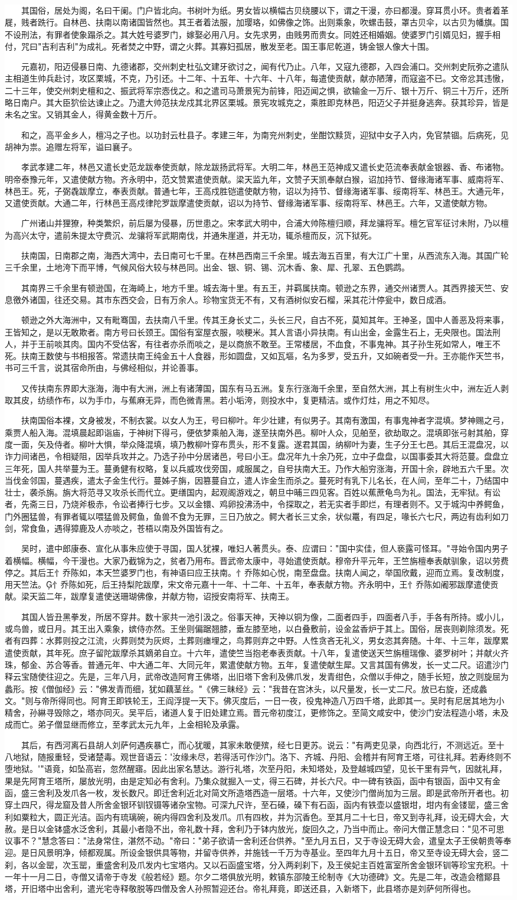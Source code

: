 　　其国俗，居处为阁，名曰干阑。门户皆北向。书树叶为纸。男女皆以横幅古贝绕腰以下，谓之干漫，亦曰都漫。穿耳贯小环。贵者着革屣，贱者跣行。自林邑、扶南以南诸国皆然也。其王者着法服，加璎珞，如佛像之饰。出则乘象，吹螺击鼓，罩古贝伞，以古贝为幡旗。国不设刑法，有罪者使象蹋杀之。其大姓号婆罗门，嫁娶必用八月。女先求男，由贱男而贵女。同姓还相婚姻。使婆罗门引婿见妇，握手相付，咒曰"吉利吉利"为成礼。死者焚之中野，谓之火葬。其寡妇孤居，散发至老。国王事尼乾道，铸金银人像大十围。

　　元嘉初，阳迈侵暴日南、九德诸郡，交州刺史杜弘文建牙欲讨之，闻有代乃止。八年，又寇九德郡，入四会浦口。交州刺史阮弥之遣队主相道生帅兵赴讨，攻区栗城，不克，乃引还。十二年、十五年、十六年、十八年，每遣使贡献，献亦陋薄，而寇盗不已。文帝忿其违慠，二十三年，使交州刺史檀和之、振武将军宗悫伐之。和之遣司马萧景宪为前锋，阳迈闻之惧，欲输金一万斤、银十万斤、铜三十万斤，还所略日南户。其大臣狖侩达谏止之。乃遣大帅范扶龙戍其北界区栗城。景宪攻城克之，乘胜即克林邑，阳迈父子并挺身逃奔。获其珍异，皆是未名之宝。又销其金人，得黄金数十万斤。

　　和之，高平金乡人，檀冯之子也。以功封云杜县子。孝建三年，为南兖州刺史，坐酣饮黩货，迎狱中女子入内，免官禁锢。后病死，见胡神为祟。追赠左将军，谥曰襄子。

　　孝武孝建二年，林邑又遣长史范龙跋奉使贡献，除龙跋扬武将军。大明二年，林邑王范神成又遣长史范流奉表献金银器、香、布诸物。明帝泰豫元年，又遣使献方物。齐永明中，范文赞累遣使贡献。梁天监九年，文赞子天凯奉献白猴，诏加持节、督缘海诸军事、威南将军、林邑王。死，子弼毳跋摩立，奉表贡献。普通七年，王高戍胜铠遣使献方物，诏以为持节、督缘海诸军事、绥南将军、林邑王。大通元年，又遣使贡献。大通二年，行林邑王高戍律陀罗跋摩遣使贡献，诏以为持节、督缘海诸军事、绥南将军、林邑王。六年，又遣使献方物。

　　广州诸山并狸獠，种类繁炽，前后屡为侵暴，历世患之。宋孝武大明中，合浦大帅陈檀归顺，拜龙骧将军。檀乞官军征讨未附，乃以檀为高兴太守，遣前朱提太守费沉、龙骧将军武期南伐，并通朱崖道，并无功，辄杀檀而反，沉下狱死。

　　扶南国，日南郡之南，海西大湾中，去日南可七千里。在林邑西南三千余里。城去海五百里，有大江广十里，从西流东入海。其国广轮三千余里，土地洿下而平博，气候风俗大较与林邑同。出金、银、铜、锡、沉木香、象、犀、孔翠、五色鹦鹉。

　　其南界三千余里有顿逊国，在海崎上，地方千里。城去海十里。有五王，并羁属扶南。顿逊之东界，通交州诸贾人。其西界接天竺、安息徼外诸国，往还交易。其市东西交会，日有万余人。珍物宝货无不有，又有酒树似安石榴，采其花汁停瓮中，数日成酒。

　　顿逊之外大海洲中，又有毗骞国，去扶南八千里。传其王身长丈二，头长三尺，自古不死，莫知其年。王神圣，国中人善恶及将来事，王皆知之，是以无敢欺者。南方号曰长颈王。国俗有室屋衣服，啖粳米。其人言语小异扶南。有山出金，金露生石上，无央限也。国法刑人，并于王前啖其肉。国内不受估客，有往者亦杀而啖之，是以商旅不敢至。王常楼居，不血食，不事鬼神。其子孙生死如常人，唯王不死。扶南王数使与书相报答。常遗扶南王纯金五十人食器，形如圆盘，又如瓦塸，名为多罗，受五升，又如碗者受一升。王亦能作天竺书，书可三千言，说其宿命所由，与佛经相似，并论善事。

　　又传扶南东界即大涨海，海中有大洲，洲上有诸薄国，国东有马五洲。复东行涨海千余里，至自然大洲，其上有树生火中，洲左近人剥取其皮，纺绩作布，以为手巾，与蕉麻无异，而色微青黑。若小垢洿，则投水中，复更精洁。或作灯炷，用之不知尽。

　　扶南国俗本裸，文身被发，不制衣裳。以女人为王，号曰柳叶。年少壮建，有似男子。其南有激国，有事鬼神者字混填。梦神赐之弓，乘贾人船入海。混填晨起即诣庙，于神树下得弓，便依梦乘舶入海，遂至扶南外邑。柳叶人众，见舶至，欲劫取之。混填即张弓射其舶，穿度一面，矢及侍者。柳叶大惧，举众降混填，填乃教柳叶穿布贯头，形不复露。遂君其国，纳柳叶为妻，生子分王七邑。其后王混盘况，以诈力间诸邑，令相疑阻，因举兵攻并之。乃选子孙中分居诸邑，号曰小王。盘况年九十余乃死，立中子盘盘，以国事委其大将范蔓。盘盘立三年死，国人共举蔓为王。蔓勇健有权略，复以兵威攻伐旁国，咸服属之，自号扶南大王。乃作大船穷涨海，开国十余，辟地五六千里。次当伐金邻国，蔓遇疾，遣太子金生代行。蔓姊子旃，因篡蔓自立，遣人诈金生而杀之。蔓死时有乳下儿名长，在人间，至年二十，乃结国中壮士，袭杀旃。旃大将范寻又攻杀长而代立。更缮国内，起观阁游戏之，朝旦中晡三四见客。百姓以蕉蔗龟鸟为礼。国法，无牢狱。有讼者，先斋三日，乃烧斧极赤，令讼者捧行七步。又以金镮、鸡卵投沸汤中，令探取之，若无实者手即烂，有理者则不。又于城沟中养鳄鱼，门外圈猛兽，有罪者辄以喂猛兽及鳄鱼，鱼兽不食为无罪，三日乃放之。鳄大者长三丈余，状似鼍，有四足，喙长六七尺，两边有齿利如刀剑，常食鱼，遇得獐鹿及人亦啖之，苍梧以南及外国皆有之。

　　吴时，遣中郎康泰、宣化从事朱应使于寻国，国人犹裸，唯妇人著贯头。泰、应谓曰："国中实佳，但人亵露可怪耳。"寻始令国内男子着横幅。横幅，今干漫也。大家乃截锦为之，贫者乃用布。晋武帝太康中，寻始遣使贡献。穆帝升平元年，王竺旃檀奉表献驯象，诏以劳费停之。其后王忄乔陈如，本天竺婆罗门也，有神语曰应王扶南。忄乔陈如心悦，南至盘盘。扶南人闻之，举国欣戴，迎而立焉。复改制度，用天竺法。忄乔陈如死，后王持梨陀跋摩，宋文帝元嘉十一年、十二年、十五年，奉表献方物。齐永明中，王忄乔陈如阇邪跋摩遣使贡献。梁天监二年，跋摩复遣使送珊瑚佛像，并献方物，诏授安南将军、扶南王。

　　其国人皆丑黑拳发，所居不穿井。数十家共一池引汲之。俗事天神，天神以铜为像，二面者四手，四面者八手，手各有所持。或小儿，或鸟兽，或日月。其王出入乘象，嫔侍亦然。王坐则偏踞翘膝，垂左膝至地，以白叠敷前，设金盆香炉于其上。国俗，居丧则剃除须发。死者有四葬：水葬则投之江流，火葬则焚为灰烬，土葬则瘗埋之，鸟葬则弃之中野。人性贪吝无礼义，男女恣其奔随。十年、十三年，跋摩累遣使贡献，其年死。庶子留陀跋摩杀其嫡弟自立。十六年，遣使竺当抱老奉表贡献。十八年，复遣使送天竺旃檀瑞像、婆罗树叶；并献火齐珠，郁金、苏合等香。普通元年、中大通二年、大同元年，累遣使献方物。五年，复遣使献生犀。又言其国有佛发，长一丈二尺。诏遣沙门释云宝随使往迎之。先是，三年八月，武帝改造阿育王佛塔，出旧塔下舍利及佛爪发，发青绀色，众僧以手伸之，随手长短，放之则旋屈为蠡形。按《僧伽经》云："佛发青而细，犹如藕茎丝。"《佛三昧经》云："我昔在宫沐头，以尺量发，长一丈二尺。放已右旋，还成蠡文。"则与帝所得同也。阿育王即铁轮王，王阎浮提一天下。佛灭度后，一日一夜，役鬼神造八万四千塔，此即其一。吴时有尼居其地为小精舍，孙綝寻毁除之，塔亦同灭。吴平后，诸道人复于旧处建立焉。晋元帝初度江，更修饰之。至简文咸安中，使沙门安法程造小塔，未及成而亡。弟子僧显继而修立，至孝武太元九年，上金相轮及承露。

　　其后，有西河离石县胡人刘萨何遇疾暴亡，而心犹暖，其家未敢便殡，经七日更苏。说云："有两吏见录，向西北行，不测远近。至十八地狱，随报重轻，受诸楚毒。观世音语云：'汝缘未尽，若得活可作沙门。洛下、齐城、丹阳、会稽并有阿育王塔，可往礼拜。若寿终则不堕地狱。'"语竟，如坠高岩，忽然醒寤。因此出家名慧达。游行礼塔，次至丹阳，未知塔处，及登越城四望，见长干里有异气，因就礼拜，果是先阿育王塔所，屡放光明，由是定知必有舍利。乃集众就掘入一丈，得三石碑，并长六尺。中一碑有铁函，函中有银函，函中又有金函，盛三舍利及发爪各一枚，发长数尺。即迁舍利近北对简文所造塔西造一层塔。十六年，又使沙门僧尚加为三层。即是武帝所开者也。初穿土四尺，得龙窟及昔人所舍金银环钏钗镊等诸杂宝物。可深九尺许，至石磉，磉下有石函，函内有铁壶以盛银坩，坩内有金镂罂，盛三舍利如粟粒大，圆正光洁。函内有琉璃碗，碗内得四舍利及发爪。爪有四枚，并为沉香色。至其月二十七日，帝又到寺礼拜，设无碍大会，大赦。是日以金钵盛水泛舍利，其最小者隐不出，帝礼数十拜，舍利乃于钵内放光，旋回久之，乃当中而止。帝问大僧正慧念曰："见不可思议事不？"慧念答曰："法身常住，湛然不动。"帝曰："弟子欲请一舍利还台供养。"至九月五日，又于寺设无碍大会，遣皇太子王侯朝贵等奉迎。是日风景明净，倾都观属。所设金银供具等物，并留寺供养，并施钱一千万为寺基业。至四年九月十五日，帝又至寺设无碍大会，竖二刹，各以金罂，次玉罂，重盛舍利及爪发内七宝塔内。又以石函盛宝塔，分入两刹刹下，及王侯妃主百姓富室所舍金银环钏等珍宝充积。十一年十一月二日，寺僧又请帝于寺发《般若经》题。尔夕二塔俱放光明，敕镇东邵陵王纶制寺《大功德碑》文。先是二年，改造会稽鄮县塔，开旧塔中出舍利，遣光宅寺释敬脱等四僧及舍人孙照暂迎还台。帝礼拜竟，即送还县，入新塔下，此县塔亦是刘萨何所得也。
